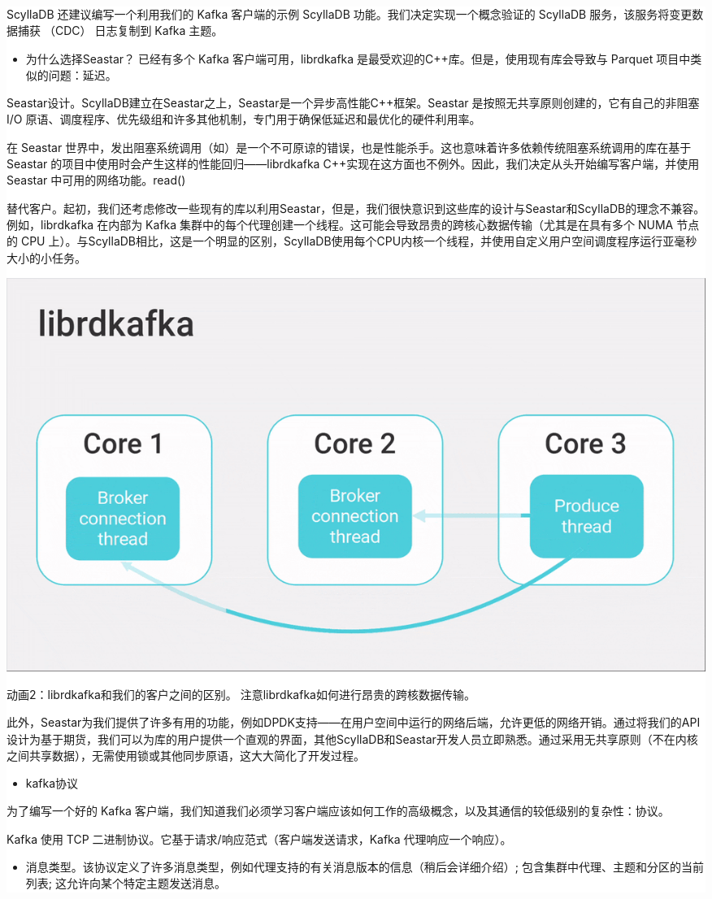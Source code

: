 ScyllaDB 还建议编写一个利用我们的 Kafka 客户端的示例 ScyllaDB 功能。我们决定实现一个概念验证的 ScyllaDB 服务，该服务将变更数据捕获 （CDC） 日志复制到 Kafka 主题。

- 为什么选择Seastar？
已经有多个 Kafka 客户端可用，librdkafka 是最受欢迎的C++库。但是，使用现有库会导致与 Parquet 项目中类似的问题：延迟。

Seastar设计。ScyllaDB建立在Seastar之上，Seastar是一个异步高性能C++框架。Seastar 是按照无共享原则创建的，它有自己的非阻塞 I/O 原语、调度程序、优先级组和许多其他机制，专门用于确保低延迟和最优化的硬件利用率。

在 Seastar 世界中，发出阻塞系统调用（如）是一个不可原谅的错误，也是性能杀手。这也意味着许多依赖传统阻塞系统调用的库在基于 Seastar 的项目中使用时会产生这样的性能回归——librdkafka C++实现在这方面也不例外。因此，我们决定从头开始编写客户端，并使用 Seastar 中可用的网络功能。read()

替代客户。起初，我们还考虑修改一些现有的库以利用Seastar，但是，我们很快意识到这些库的设计与Seastar和ScyllaDB的理念不兼容。例如，librdkafka 在内部为 Kafka 集群中的每个代理创建一个线程。这可能会导致昂贵的跨核心数据传输（尤其是在具有多个 NUMA 节点的 CPU 上）。与ScyllaDB相比，这是一个明显的区别，ScyllaDB使用每个CPU内核一个线程，并使用自定义用户空间调度程序运行亚毫秒大小的小任务。

![An image](./images/ARTS-week-48-2.gif)

动画2：librdkafka和我们的客户之间的区别。
注意librdkafka如何进行昂贵的跨核数据传输。

此外，Seastar为我们提供了许多有用的功能，例如DPDK支持——在用户空间中运行的网络后端，允许更低的网络开销。通过将我们的API设计为基于期货，我们可以为库的用户提供一个直观的界面，其他ScyllaDB和Seastar开发人员立即熟悉。通过采用无共享原则（不在内核之间共享数据），无需使用锁或其他同步原语，这大大简化了开发过程。

- kafka协议

为了编写一个好的 Kafka 客户端，我们知道我们必须学习客户端应该如何工作的高级概念，以及其通信的较低级别的复杂性：协议。

Kafka 使用 TCP 二进制协议。它基于请求/响应范式（客户端发送请求，Kafka 代理响应一个响应）。

  - 消息类型。该协议定义了许多消息类型，例如代理支持的有关消息版本的信息（稍后会详细介绍）; 包含集群中代理、主题和分区的当前列表; 这允许向某个特定主题发送消息。
